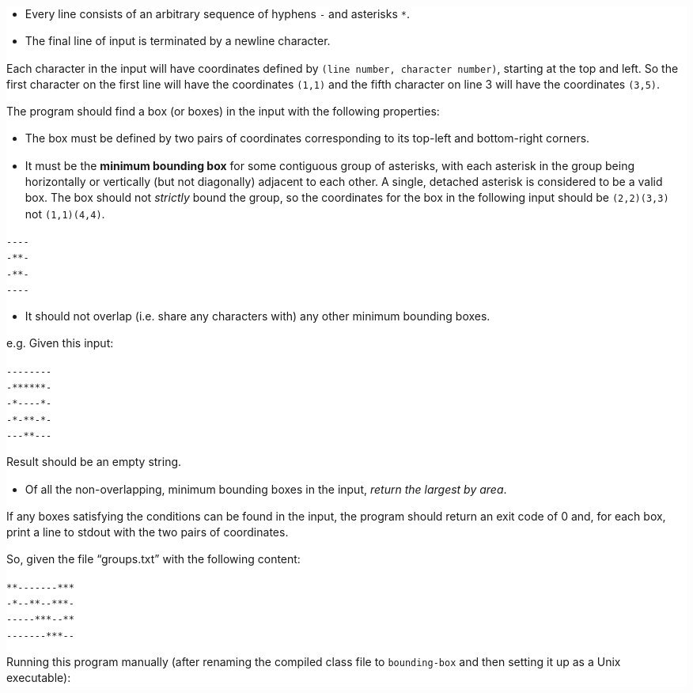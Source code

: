 - Every line consists of an arbitrary sequence of hyphens `-` and asterisks `*`.

- The final line of input is terminated by a newline character.

Each character in the input will have coordinates defined by `(line number, character number)`,
starting at the top and left. So the first character on the first line will have the coordinates `(1,1)`
and the fifth character on line 3 will have the coordinates `(3,5)`.

The program should find a box (or boxes) in the input with the following properties:

- The box must be defined by two pairs of coordinates corresponding to its top-left and bottom-right corners.

- It must be the **minimum bounding box** for some contiguous group of asterisks, with each asterisk in the
  group being horizontally or vertically (but not diagonally) adjacent to each other. A single, detached asterisk
  is considered to be a valid box. The box should not _strictly_ bound the group, so the coordinates for the box
  in the following input should be `(2,2)(3,3)` not `(1,1)(4,4)`.
```txt
----
-**-
-**-
----
```

- It should not overlap (i.e. share any characters with) any other minimum bounding boxes.

e.g. Given this input:

```txt
--------
-******-
-*----*-
-*-**-*-
---**---
```

Result should be an empty string.

- Of all the non-overlapping, minimum bounding boxes in the input, _return the largest by area_.

If any boxes satisfying the conditions can be found in the input, the program should return an exit code
of 0 and, for each box, print a line to stdout with the two pairs of coordinates.

So, given the file “groups.txt” with the following content:
```txt
**-------***
-*--**--***-
-----***--**
-------***--
```

Running this program manually (after renaming the compiled class file to `bounding-box` and then setting it up as a 
Unix executable):
